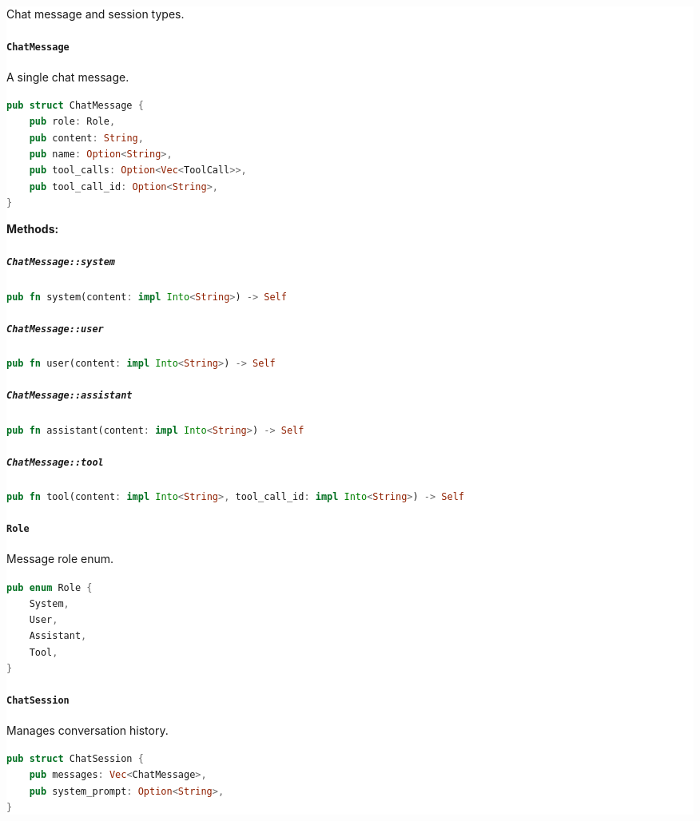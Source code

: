 Chat message and session types.

#### `ChatMessage`

A single chat message.

```rust
pub struct ChatMessage {
    pub role: Role,
    pub content: String,
    pub name: Option<String>,
    pub tool_calls: Option<Vec<ToolCall>>,
    pub tool_call_id: Option<String>,
}
```

**Methods:**

##### `ChatMessage::system`
```rust
pub fn system(content: impl Into<String>) -> Self
```

##### `ChatMessage::user`
```rust
pub fn user(content: impl Into<String>) -> Self
```

##### `ChatMessage::assistant`
```rust
pub fn assistant(content: impl Into<String>) -> Self
```

##### `ChatMessage::tool`
```rust
pub fn tool(content: impl Into<String>, tool_call_id: impl Into<String>) -> Self
```

#### `Role`

Message role enum.

```rust
pub enum Role {
    System,
    User,
    Assistant,
    Tool,
}
```

#### `ChatSession`

Manages conversation history.

```rust
pub struct ChatSession {
    pub messages: Vec<ChatMessage>,
    pub system_prompt: Option<String>,
}
```
